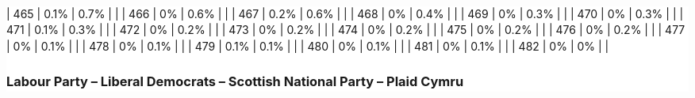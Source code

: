 | 465 | 0.1% | 0.7% |  |
| 466 | 0% | 0.6% |  |
| 467 | 0.2% | 0.6% |  |
| 468 | 0% | 0.4% |  |
| 469 | 0% | 0.3% |  |
| 470 | 0% | 0.3% |  |
| 471 | 0.1% | 0.3% |  |
| 472 | 0% | 0.2% |  |
| 473 | 0% | 0.2% |  |
| 474 | 0% | 0.2% |  |
| 475 | 0% | 0.2% |  |
| 476 | 0% | 0.2% |  |
| 477 | 0% | 0.1% |  |
| 478 | 0% | 0.1% |  |
| 479 | 0.1% | 0.1% |  |
| 480 | 0% | 0.1% |  |
| 481 | 0% | 0.1% |  |
| 482 | 0% | 0% |  |

### Labour Party – Liberal Democrats – Scottish National Party – Plaid Cymru
